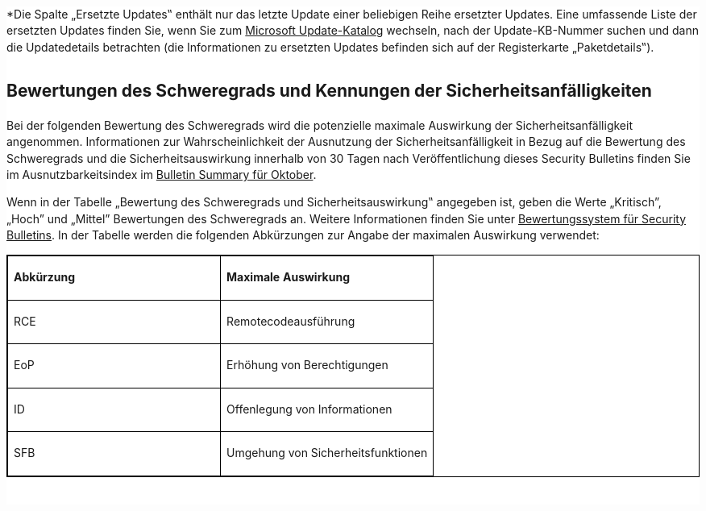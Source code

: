 \*Die Spalte „Ersetzte Updates‟ enthält nur das letzte Update einer beliebigen Reihe ersetzter Updates. Eine umfassende Liste der ersetzten Updates finden Sie, wenn Sie zum [Microsoft Update-Katalog](http://catalog.update.microsoft.com/v7/site/home.aspx) wechseln, nach der Update-KB-Nummer suchen und dann die Updatedetails betrachten (die Informationen zu ersetzten Updates befinden sich auf der Registerkarte „Paketdetails‟).

Bewertungen des Schweregrads und Kennungen der Sicherheitsanfälligkeiten
------------------------------------------------------------------------

<span id="sectionToggle2"></span>
Bei der folgenden Bewertung des Schweregrads wird die potenzielle maximale Auswirkung der Sicherheitsanfälligkeit angenommen. Informationen zur Wahrscheinlichkeit der Ausnutzung der Sicherheitsanfälligkeit in Bezug auf die Bewertung des Schweregrads und die Sicherheitsauswirkung innerhalb von 30 Tagen nach Veröffentlichung dieses Security Bulletins finden Sie im Ausnutzbarkeitsindex im [Bulletin Summary für Oktober](https://technet.microsoft.com/de-de/library/security/ms15-oct).

Wenn in der Tabelle „Bewertung des Schweregrads und Sicherheitsauswirkung‟ angegeben ist, geben die Werte „Kritisch”, „Hoch” und „Mittel” Bewertungen des Schweregrads an. Weitere Informationen finden Sie unter [Bewertungssystem für Security Bulletins](http://technet.microsoft.com/de-de/security/gg309177). In der Tabelle werden die folgenden Abkürzungen zur Angabe der maximalen Auswirkung verwendet:

<p> </p>
<table style="border:1px solid black;">
<colgroup>
<col width="50%" />
<col width="50%" />
</colgroup>
<tbody>
<tr class="odd">
<td style="border:1px solid black;"><p><strong>Abkürzung</strong></p></td>
<td style="border:1px solid black;"><p><strong>Maximale Auswirkung</strong></p></td>
</tr>
<tr class="even">
<td style="border:1px solid black;"><p>RCE</p></td>
<td style="border:1px solid black;"><p>Remotecodeausführung</p></td>
</tr>
<tr class="odd">
<td style="border:1px solid black;"><p>EoP</p></td>
<td style="border:1px solid black;"><p>Erhöhung von Berechtigungen</p></td>
</tr>
<tr class="even">
<td style="border:1px solid black;"><p>ID</p></td>
<td style="border:1px solid black;"><p>Offenlegung von Informationen</p></td>
</tr>
<tr class="odd">
<td style="border:1px solid black;"><p>SFB</p></td>
<td style="border:1px solid black;"><p>Umgehung von Sicherheitsfunktionen</p></td>
</tr>
</tbody>
</table>
  
 
